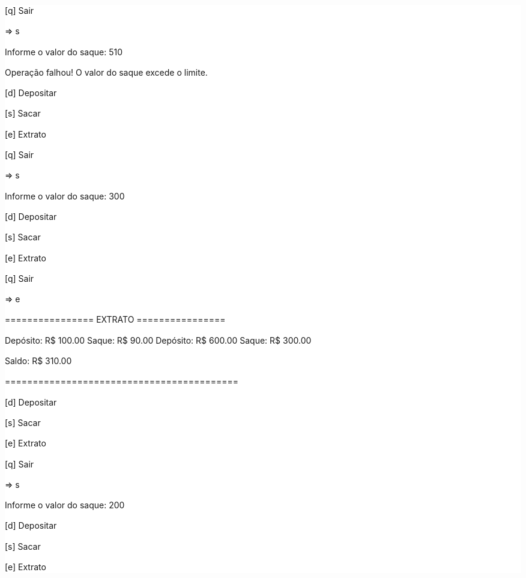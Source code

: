 [q] Sair


=> s

Informe o valor do saque: 510

Operação falhou! O valor do saque excede o limite.


[d] Depositar

[s] Sacar

[e] Extrato

[q] Sair


=> s

Informe o valor do saque: 300


[d] Depositar

[s] Sacar

[e] Extrato

[q] Sair


=> e

================ EXTRATO ================

Depósito: R$ 100.00
Saque: R$ 90.00
Depósito: R$ 600.00
Saque: R$ 300.00


Saldo: R$ 310.00

==========================================


[d] Depositar

[s] Sacar

[e] Extrato

[q] Sair


=> s

Informe o valor do saque: 200


[d] Depositar

[s] Sacar

[e] Extrato
